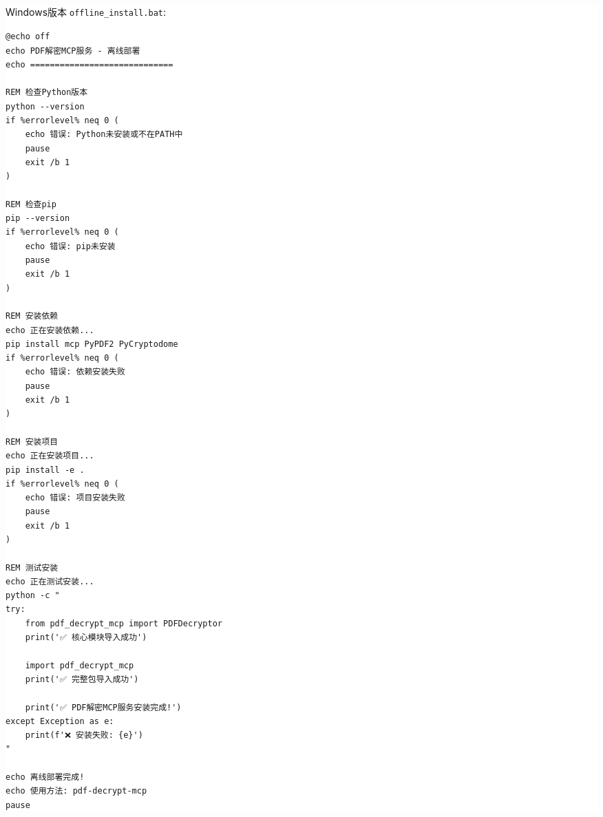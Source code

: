 Windows版本 `offline_install.bat`:

```batch
@echo off
echo PDF解密MCP服务 - 离线部署
echo =============================

REM 检查Python版本
python --version
if %errorlevel% neq 0 (
    echo 错误: Python未安装或不在PATH中
    pause
    exit /b 1
)

REM 检查pip
pip --version
if %errorlevel% neq 0 (
    echo 错误: pip未安装
    pause
    exit /b 1
)

REM 安装依赖
echo 正在安装依赖...
pip install mcp PyPDF2 PyCryptodome
if %errorlevel% neq 0 (
    echo 错误: 依赖安装失败
    pause
    exit /b 1
)

REM 安装项目
echo 正在安装项目...
pip install -e .
if %errorlevel% neq 0 (
    echo 错误: 项目安装失败
    pause
    exit /b 1
)

REM 测试安装
echo 正在测试安装...
python -c "
try:
    from pdf_decrypt_mcp import PDFDecryptor
    print('✅ 核心模块导入成功')
    
    import pdf_decrypt_mcp
    print('✅ 完整包导入成功')
    
    print('✅ PDF解密MCP服务安装完成!')
except Exception as e:
    print(f'❌ 安装失败: {e}')
"

echo 离线部署完成!
echo 使用方法: pdf-decrypt-mcp
pause
```
